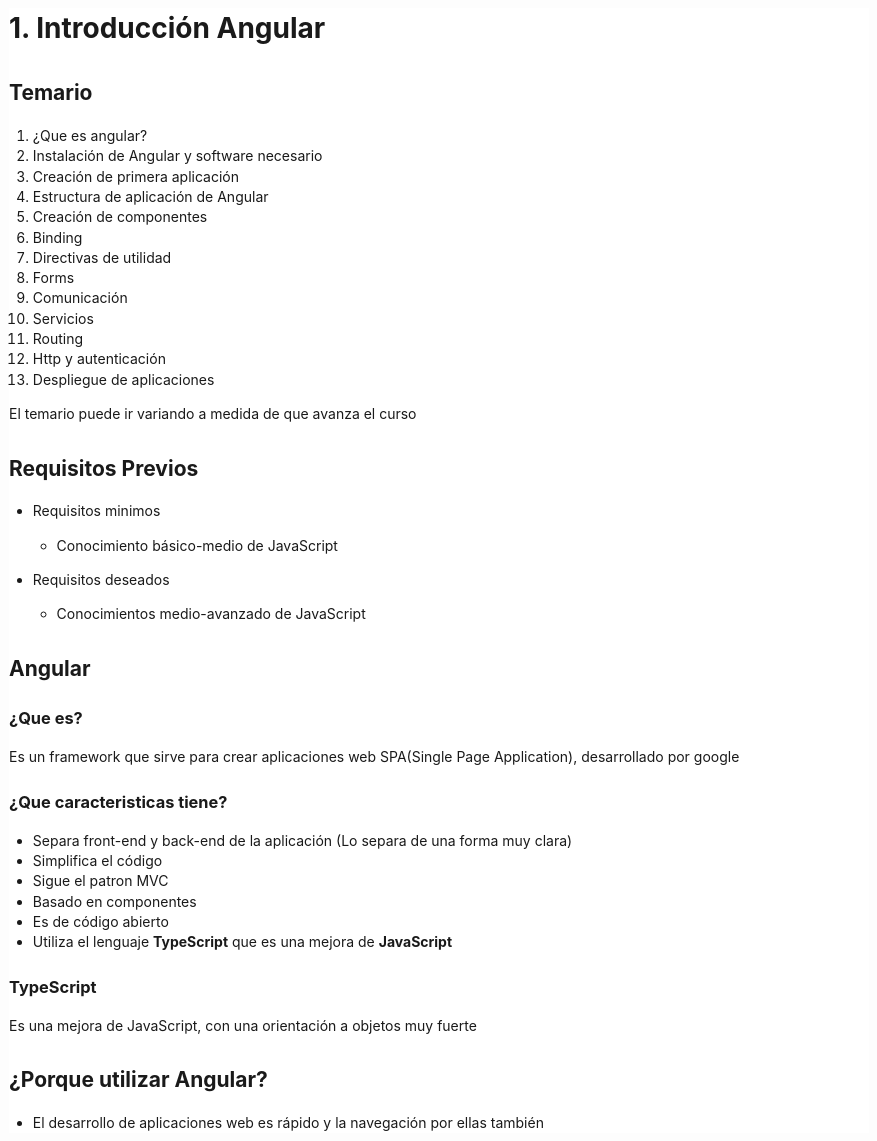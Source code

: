 # 1. Introducción Angular

## Temario

1. ¿Que es angular?
2. Instalación de Angular y software necesario
3. Creación de primera aplicación
4. Estructura de aplicación de Angular
5. Creación de componentes
6. Binding
7. Directivas de utilidad
8. Forms
9. Comunicación
10. Servicios
11. Routing
12. Http y autenticación
13. Despliegue de aplicaciones

El temario puede ir variando a medida de que avanza el curso

## Requisitos Previos

- Requisitos minimos
    - Conocimiento básico-medio de JavaScript

- Requisitos deseados
    - Conocimientos medio-avanzado de JavaScript

## Angular

### ¿Que es?
Es un framework que sirve para crear aplicaciones web SPA(Single Page Application), desarrollado por google

### ¿Que caracteristicas tiene?
- Separa front-end y back-end de la aplicación (Lo separa de una forma muy clara)
- Simplifica el código
- Sigue el patron MVC
- Basado en componentes
- Es de código abierto
- Utiliza el lenguaje **TypeScript** que es una mejora de **JavaScript**

### TypeScript
Es una mejora de JavaScript, con una orientación a objetos muy fuerte

## ¿Porque utilizar Angular?

- El desarrollo de aplicaciones web es rápido y la navegación por ellas también
